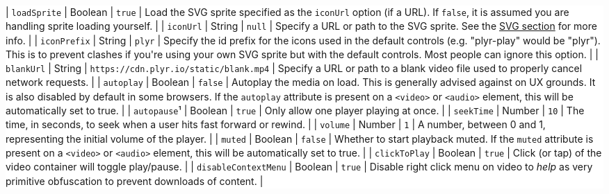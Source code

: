 | `loadSprite`         | Boolean                    | `true`                                                                                                                         | Load the SVG sprite specified as the `iconUrl` option (if a URL). If `false`, it is assumed you are handling sprite loading yourself.                                                                                                                                                                                                                                  |
| `iconUrl`            | String                     | `null`                                                                                                                         | Specify a URL or path to the SVG sprite. See the [SVG section](#svg) for more info.                                                                                                                                                                                                                                                                                    |
| `iconPrefix`         | String                     | `plyr`                                                                                                                         | Specify the id prefix for the icons used in the default controls (e.g. "plyr-play" would be "plyr"). This is to prevent clashes if you're using your own SVG sprite but with the default controls. Most people can ignore this option.                                                                                                                                 |
| `blankUrl`           | String                     | `https://cdn.plyr.io/static/blank.mp4`                                                                                         | Specify a URL or path to a blank video file used to properly cancel network requests.                                                                                                                                                                                                                                                                                  |
| `autoplay`           | Boolean                    | `false`                                                                                                                        | Autoplay the media on load. This is generally advised against on UX grounds. It is also disabled by default in some browsers. If the `autoplay` attribute is present on a `<video>` or `<audio>` element, this will be automatically set to true.                                                                                                                      |
| `autopause`&sup1;    | Boolean                    | `true`                                                                                                                         | Only allow one player playing at once.                                                                                                                                                                                                                                                                                                                                 |
| `seekTime`           | Number                     | `10`                                                                                                                           | The time, in seconds, to seek when a user hits fast forward or rewind.                                                                                                                                                                                                                                                                                                 |
| `volume`             | Number                     | `1`                                                                                                                            | A number, between 0 and 1, representing the initial volume of the player.                                                                                                                                                                                                                                                                                              |
| `muted`              | Boolean                    | `false`                                                                                                                        | Whether to start playback muted. If the `muted` attribute is present on a `<video>` or `<audio>` element, this will be automatically set to true.                                                                                                                                                                                                                      |
| `clickToPlay`        | Boolean                    | `true`                                                                                                                         | Click (or tap) of the video container will toggle play/pause.                                                                                                                                                                                                                                                                                                          |
| `disableContextMenu` | Boolean                    | `true`                                                                                                                         | Disable right click menu on video to <em>help</em> as very primitive obfuscation to prevent downloads of content.                                                                                                                                                                                                                                                      |